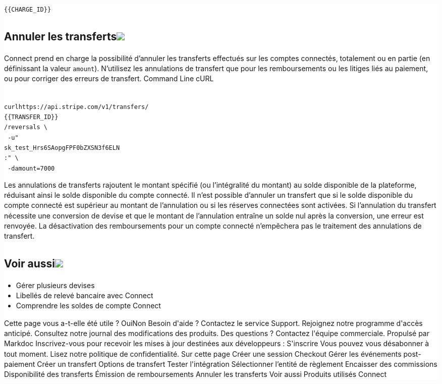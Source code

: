```
{{CHARGE_ID}}

```

## Annuler les transferts![](https://b.stripecdn.com/docs-statics-srv/assets/fcc3a1c24df6fcffface6110ca4963de.svg)
Connect prend en charge la possibilité d’annuler les transferts effectués sur les comptes connectés, totalement ou en partie (en définissant la valeur `amount`). N’utilisez les annulations de transfert que pour les remboursements ou les litiges liés au paiement, ou pour corriger des erreurs de transfert.
Command Line
cURL
```

curlhttps://api.stripe.com/v1/transfers/
{{TRANSFER_ID}}
/reversals \
 -u"
sk_test_Hrs6SAopgFPF0bZXSN3f6ELN
:" \
 -damount=7000

```

Les annulations de transferts rajoutent le montant spécifié (ou l’intégralité du montant) au solde disponible de la plateforme, réduisant ainsi le solde disponible du compte connecté. Il n’est possible d’annuler un transfert que si le solde disponible du compte connecté est supérieur au montant de l’annulation ou si les réserves connectées sont activées.
Si l’annulation du transfert nécessite une conversion de devise et que le montant de l’annulation entraîne un solde nul après la conversion, une erreur est renvoyée.
La désactivation des remboursements pour un compte connecté n’empêchera pas le traitement des annulations de transfert.
## Voir aussi![](https://b.stripecdn.com/docs-statics-srv/assets/fcc3a1c24df6fcffface6110ca4963de.svg)
  * Gérer plusieurs devises
  * Libellés de relevé bancaire avec Connect
  * Comprendre les soldes de compte Connect


Cette page vous a-t-elle été utile ?
OuiNon
Besoin d'aide ? Contactez le service Support.
Rejoignez notre programme d'accès anticipé.
Consultez notre journal des modifications des produits.
Des questions ? Contactez l'équipe commerciale.
Propulsé par Markdoc
Inscrivez-vous pour recevoir les mises à jour destinées aux développeurs :
S'inscrire
Vous pouvez vous désabonner à tout moment. Lisez notre politique de confidentialité.
Sur cette page
Créer une session Checkout
Gérer les événements post-paiement
Créer un transfert
Options de transfert
Tester l'intégration
Sélectionner l’entité de règlement
Encaisser des commissions
Disponibilité des transferts
Émission de remboursements
Annuler les transferts
Voir aussi
Produits utilisés
Connect